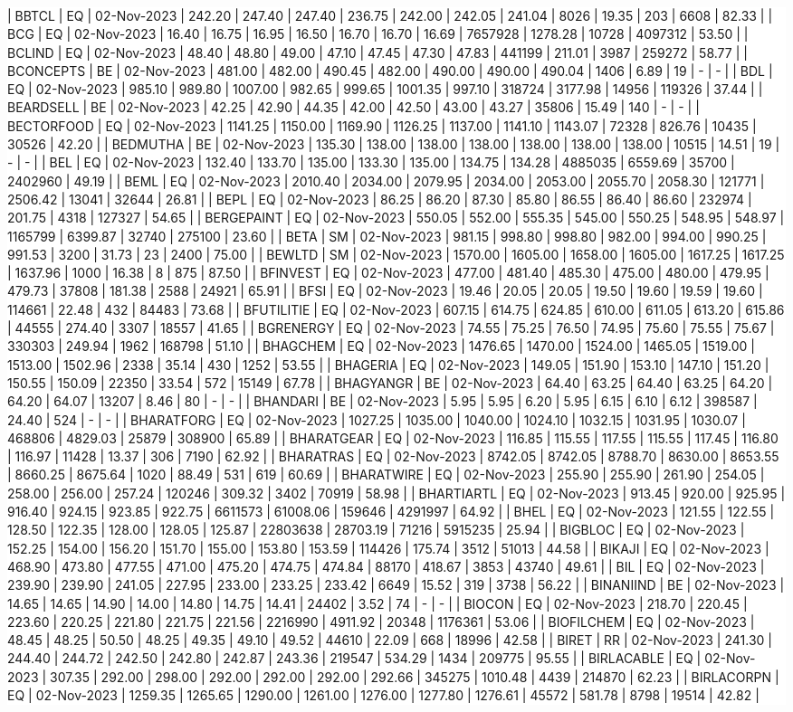 | BBTCL | EQ | 02-Nov-2023 | 242.20 | 247.40 | 247.40 | 236.75 | 242.00 | 242.05 | 241.04 | 8026 | 19.35 | 203 | 6608 | 82.33 |
| BCG | EQ | 02-Nov-2023 | 16.40 | 16.75 | 16.95 | 16.50 | 16.70 | 16.70 | 16.69 | 7657928 | 1278.28 | 10728 | 4097312 | 53.50 |
| BCLIND | EQ | 02-Nov-2023 | 48.40 | 48.80 | 49.00 | 47.10 | 47.45 | 47.30 | 47.83 | 441199 | 211.01 | 3987 | 259272 | 58.77 |
| BCONCEPTS | BE | 02-Nov-2023 | 481.00 | 482.00 | 490.45 | 482.00 | 490.00 | 490.00 | 490.04 | 1406 | 6.89 | 19 | - | - |
| BDL | EQ | 02-Nov-2023 | 985.10 | 989.80 | 1007.00 | 982.65 | 999.65 | 1001.35 | 997.10 | 318724 | 3177.98 | 14956 | 119326 | 37.44 |
| BEARDSELL | BE | 02-Nov-2023 | 42.25 | 42.90 | 44.35 | 42.00 | 42.50 | 43.00 | 43.27 | 35806 | 15.49 | 140 | - | - |
| BECTORFOOD | EQ | 02-Nov-2023 | 1141.25 | 1150.00 | 1169.90 | 1126.25 | 1137.00 | 1141.10 | 1143.07 | 72328 | 826.76 | 10435 | 30526 | 42.20 |
| BEDMUTHA | BE | 02-Nov-2023 | 135.30 | 138.00 | 138.00 | 138.00 | 138.00 | 138.00 | 138.00 | 10515 | 14.51 | 19 | - | - |
| BEL | EQ | 02-Nov-2023 | 132.40 | 133.70 | 135.00 | 133.30 | 135.00 | 134.75 | 134.28 | 4885035 | 6559.69 | 35700 | 2402960 | 49.19 |
| BEML | EQ | 02-Nov-2023 | 2010.40 | 2034.00 | 2079.95 | 2034.00 | 2053.00 | 2055.70 | 2058.30 | 121771 | 2506.42 | 13041 | 32644 | 26.81 |
| BEPL | EQ | 02-Nov-2023 | 86.25 | 86.20 | 87.30 | 85.80 | 86.55 | 86.40 | 86.60 | 232974 | 201.75 | 4318 | 127327 | 54.65 |
| BERGEPAINT | EQ | 02-Nov-2023 | 550.05 | 552.00 | 555.35 | 545.00 | 550.25 | 548.95 | 548.97 | 1165799 | 6399.87 | 32740 | 275100 | 23.60 |
| BETA | SM | 02-Nov-2023 | 981.15 | 998.80 | 998.80 | 982.00 | 994.00 | 990.25 | 991.53 | 3200 | 31.73 | 23 | 2400 | 75.00 |
| BEWLTD | SM | 02-Nov-2023 | 1570.00 | 1605.00 | 1658.00 | 1605.00 | 1617.25 | 1617.25 | 1637.96 | 1000 | 16.38 | 8 | 875 | 87.50 |
| BFINVEST | EQ | 02-Nov-2023 | 477.00 | 481.40 | 485.30 | 475.00 | 480.00 | 479.95 | 479.73 | 37808 | 181.38 | 2588 | 24921 | 65.91 |
| BFSI | EQ | 02-Nov-2023 | 19.46 | 20.05 | 20.05 | 19.50 | 19.60 | 19.59 | 19.60 | 114661 | 22.48 | 432 | 84483 | 73.68 |
| BFUTILITIE | EQ | 02-Nov-2023 | 607.15 | 614.75 | 624.85 | 610.00 | 611.05 | 613.20 | 615.86 | 44555 | 274.40 | 3307 | 18557 | 41.65 |
| BGRENERGY | EQ | 02-Nov-2023 | 74.55 | 75.25 | 76.50 | 74.95 | 75.60 | 75.55 | 75.67 | 330303 | 249.94 | 1962 | 168798 | 51.10 |
| BHAGCHEM | EQ | 02-Nov-2023 | 1476.65 | 1470.00 | 1524.00 | 1465.05 | 1519.00 | 1513.00 | 1502.96 | 2338 | 35.14 | 430 | 1252 | 53.55 |
| BHAGERIA | EQ | 02-Nov-2023 | 149.05 | 151.90 | 153.10 | 147.10 | 151.20 | 150.55 | 150.09 | 22350 | 33.54 | 572 | 15149 | 67.78 |
| BHAGYANGR | BE | 02-Nov-2023 | 64.40 | 63.25 | 64.40 | 63.25 | 64.20 | 64.20 | 64.07 | 13207 | 8.46 | 80 | - | - |
| BHANDARI | BE | 02-Nov-2023 | 5.95 | 5.95 | 6.20 | 5.95 | 6.15 | 6.10 | 6.12 | 398587 | 24.40 | 524 | - | - |
| BHARATFORG | EQ | 02-Nov-2023 | 1027.25 | 1035.00 | 1040.00 | 1024.10 | 1032.15 | 1031.95 | 1030.07 | 468806 | 4829.03 | 25879 | 308900 | 65.89 |
| BHARATGEAR | EQ | 02-Nov-2023 | 116.85 | 115.55 | 117.55 | 115.55 | 117.45 | 116.80 | 116.97 | 11428 | 13.37 | 306 | 7190 | 62.92 |
| BHARATRAS | EQ | 02-Nov-2023 | 8742.05 | 8742.05 | 8788.70 | 8630.00 | 8653.55 | 8660.25 | 8675.64 | 1020 | 88.49 | 531 | 619 | 60.69 |
| BHARATWIRE | EQ | 02-Nov-2023 | 255.90 | 255.90 | 261.90 | 254.05 | 258.00 | 256.00 | 257.24 | 120246 | 309.32 | 3402 | 70919 | 58.98 |
| BHARTIARTL | EQ | 02-Nov-2023 | 913.45 | 920.00 | 925.95 | 916.40 | 924.15 | 923.85 | 922.75 | 6611573 | 61008.06 | 159646 | 4291997 | 64.92 |
| BHEL | EQ | 02-Nov-2023 | 121.55 | 122.55 | 128.50 | 122.35 | 128.00 | 128.05 | 125.87 | 22803638 | 28703.19 | 71216 | 5915235 | 25.94 |
| BIGBLOC | EQ | 02-Nov-2023 | 152.25 | 154.00 | 156.20 | 151.70 | 155.00 | 153.80 | 153.59 | 114426 | 175.74 | 3512 | 51013 | 44.58 |
| BIKAJI | EQ | 02-Nov-2023 | 468.90 | 473.80 | 477.55 | 471.00 | 475.20 | 474.75 | 474.84 | 88170 | 418.67 | 3853 | 43740 | 49.61 |
| BIL | EQ | 02-Nov-2023 | 239.90 | 239.90 | 241.05 | 227.95 | 233.00 | 233.25 | 233.42 | 6649 | 15.52 | 319 | 3738 | 56.22 |
| BINANIIND | BE | 02-Nov-2023 | 14.65 | 14.65 | 14.90 | 14.00 | 14.80 | 14.75 | 14.41 | 24402 | 3.52 | 74 | - | - |
| BIOCON | EQ | 02-Nov-2023 | 218.70 | 220.45 | 223.60 | 220.25 | 221.80 | 221.75 | 221.56 | 2216990 | 4911.92 | 20348 | 1176361 | 53.06 |
| BIOFILCHEM | EQ | 02-Nov-2023 | 48.45 | 48.25 | 50.50 | 48.25 | 49.35 | 49.10 | 49.52 | 44610 | 22.09 | 668 | 18996 | 42.58 |
| BIRET | RR | 02-Nov-2023 | 241.30 | 244.40 | 244.72 | 242.50 | 242.80 | 242.87 | 243.36 | 219547 | 534.29 | 1434 | 209775 | 95.55 |
| BIRLACABLE | EQ | 02-Nov-2023 | 307.35 | 292.00 | 298.00 | 292.00 | 292.00 | 292.00 | 292.66 | 345275 | 1010.48 | 4439 | 214870 | 62.23 |
| BIRLACORPN | EQ | 02-Nov-2023 | 1259.35 | 1265.65 | 1290.00 | 1261.00 | 1276.00 | 1277.80 | 1276.61 | 45572 | 581.78 | 8798 | 19514 | 42.82 |